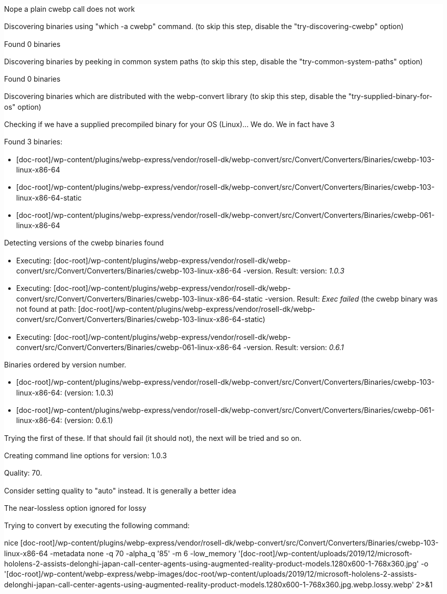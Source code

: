 Nope a plain cwebp call does not work

Discovering binaries using "which -a cwebp" command. (to skip this step, disable the "try-discovering-cwebp" option)

Found 0 binaries

Discovering binaries by peeking in common system paths (to skip this step, disable the "try-common-system-paths" option)

Found 0 binaries

Discovering binaries which are distributed with the webp-convert library (to skip this step, disable the "try-supplied-binary-for-os" option)

Checking if we have a supplied precompiled binary for your OS (Linux)... We do. We in fact have 3

Found 3 binaries: 

- [doc-root]/wp-content/plugins/webp-express/vendor/rosell-dk/webp-convert/src/Convert/Converters/Binaries/cwebp-103-linux-x86-64

- [doc-root]/wp-content/plugins/webp-express/vendor/rosell-dk/webp-convert/src/Convert/Converters/Binaries/cwebp-103-linux-x86-64-static

- [doc-root]/wp-content/plugins/webp-express/vendor/rosell-dk/webp-convert/src/Convert/Converters/Binaries/cwebp-061-linux-x86-64

Detecting versions of the cwebp binaries found

- Executing: [doc-root]/wp-content/plugins/webp-express/vendor/rosell-dk/webp-convert/src/Convert/Converters/Binaries/cwebp-103-linux-x86-64 -version. Result: version: *1.0.3*

- Executing: [doc-root]/wp-content/plugins/webp-express/vendor/rosell-dk/webp-convert/src/Convert/Converters/Binaries/cwebp-103-linux-x86-64-static -version. Result: *Exec failed* (the cwebp binary was not found at path: [doc-root]/wp-content/plugins/webp-express/vendor/rosell-dk/webp-convert/src/Convert/Converters/Binaries/cwebp-103-linux-x86-64-static)

- Executing: [doc-root]/wp-content/plugins/webp-express/vendor/rosell-dk/webp-convert/src/Convert/Converters/Binaries/cwebp-061-linux-x86-64 -version. Result: version: *0.6.1*

Binaries ordered by version number.

- [doc-root]/wp-content/plugins/webp-express/vendor/rosell-dk/webp-convert/src/Convert/Converters/Binaries/cwebp-103-linux-x86-64: (version: 1.0.3)

- [doc-root]/wp-content/plugins/webp-express/vendor/rosell-dk/webp-convert/src/Convert/Converters/Binaries/cwebp-061-linux-x86-64: (version: 0.6.1)

Trying the first of these. If that should fail (it should not), the next will be tried and so on.

Creating command line options for version: 1.0.3

Quality: 70. 

Consider setting quality to "auto" instead. It is generally a better idea

The near-lossless option ignored for lossy

Trying to convert by executing the following command:

nice [doc-root]/wp-content/plugins/webp-express/vendor/rosell-dk/webp-convert/src/Convert/Converters/Binaries/cwebp-103-linux-x86-64 -metadata none -q 70 -alpha_q '85' -m 6 -low_memory '[doc-root]/wp-content/uploads/2019/12/microsoft-hololens-2-assists-delonghi-japan-call-center-agents-using-augmented-reality-product-models.1280x600-1-768x360.jpg' -o '[doc-root]/wp-content/webp-express/webp-images/doc-root/wp-content/uploads/2019/12/microsoft-hololens-2-assists-delonghi-japan-call-center-agents-using-augmented-reality-product-models.1280x600-1-768x360.jpg.webp.lossy.webp' 2>&1
